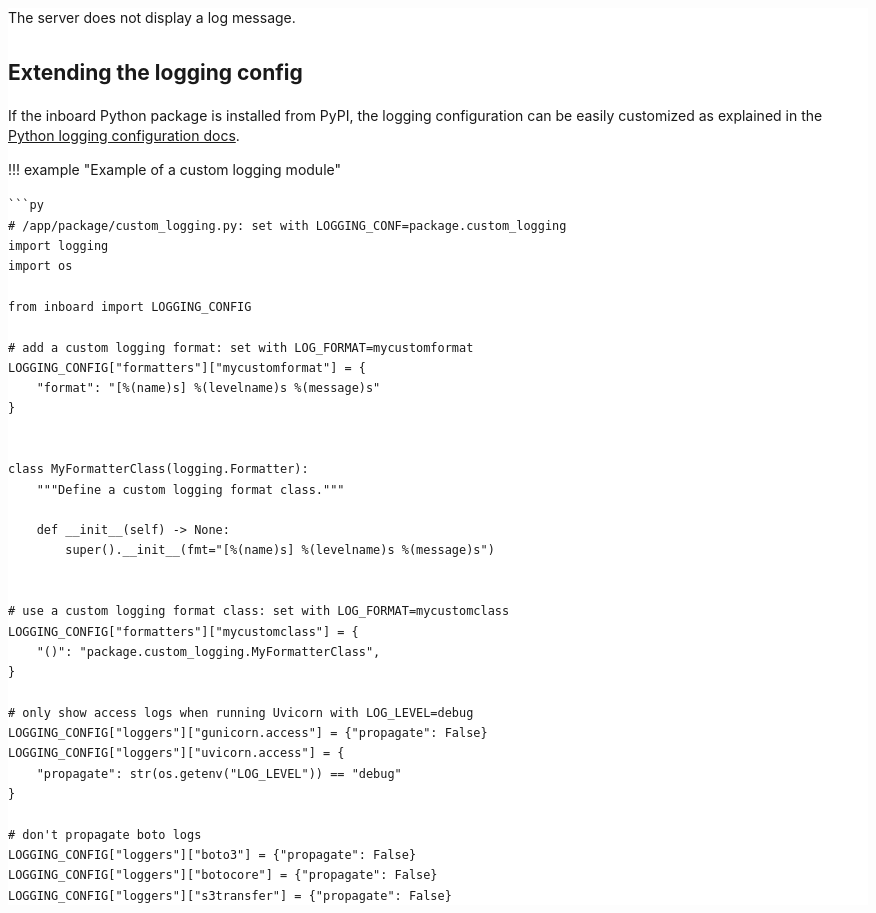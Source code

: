 The server does not display a log message.

## Extending the logging config

If the inboard Python package is installed from PyPI, the logging configuration can be easily customized as explained in the [Python logging configuration docs](https://docs.python.org/3/library/logging.config.html).

!!! example "Example of a custom logging module"

    ```py
    # /app/package/custom_logging.py: set with LOGGING_CONF=package.custom_logging
    import logging
    import os

    from inboard import LOGGING_CONFIG

    # add a custom logging format: set with LOG_FORMAT=mycustomformat
    LOGGING_CONFIG["formatters"]["mycustomformat"] = {
        "format": "[%(name)s] %(levelname)s %(message)s"
    }


    class MyFormatterClass(logging.Formatter):
        """Define a custom logging format class."""

        def __init__(self) -> None:
            super().__init__(fmt="[%(name)s] %(levelname)s %(message)s")


    # use a custom logging format class: set with LOG_FORMAT=mycustomclass
    LOGGING_CONFIG["formatters"]["mycustomclass"] = {
        "()": "package.custom_logging.MyFormatterClass",
    }

    # only show access logs when running Uvicorn with LOG_LEVEL=debug
    LOGGING_CONFIG["loggers"]["gunicorn.access"] = {"propagate": False}
    LOGGING_CONFIG["loggers"]["uvicorn.access"] = {
        "propagate": str(os.getenv("LOG_LEVEL")) == "debug"
    }

    # don't propagate boto logs
    LOGGING_CONFIG["loggers"]["boto3"] = {"propagate": False}
    LOGGING_CONFIG["loggers"]["botocore"] = {"propagate": False}
    LOGGING_CONFIG["loggers"]["s3transfer"] = {"propagate": False}
